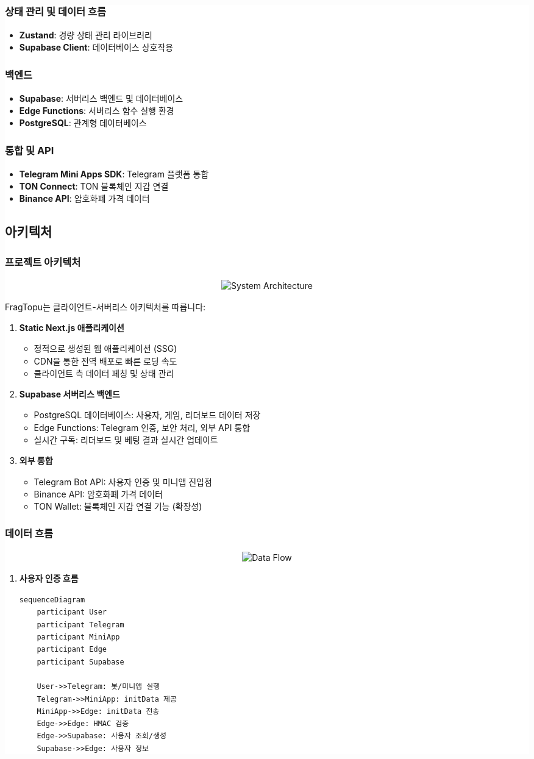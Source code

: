 ### 상태 관리 및 데이터 흐름

- **Zustand**: 경량 상태 관리 라이브러리
- **Supabase Client**: 데이터베이스 상호작용

### 백엔드

- **Supabase**: 서버리스 백엔드 및 데이터베이스
- **Edge Functions**: 서버리스 함수 실행 환경
- **PostgreSQL**: 관계형 데이터베이스

### 통합 및 API

- **Telegram Mini Apps SDK**: Telegram 플랫폼 통합
- **TON Connect**: TON 블록체인 지갑 연결
- **Binance API**: 암호화폐 가격 데이터

## 아키텍처

### 프로젝트 아키텍처

<div align="center">
  <img src="https://github.com/user-attachments/assets/d067987c-1191-4618-9dfb-69032a503f28" alt="System Architecture"/>
</div>

FragTopu는 클라이언트-서버리스 아키텍처를 따릅니다:

1. **Static Next.js 애플리케이션**

   - 정적으로 생성된 웹 애플리케이션 (SSG)
   - CDN을 통한 전역 배포로 빠른 로딩 속도
   - 클라이언트 측 데이터 페칭 및 상태 관리

2. **Supabase 서버리스 백엔드**

   - PostgreSQL 데이터베이스: 사용자, 게임, 리더보드 데이터 저장
   - Edge Functions: Telegram 인증, 보안 처리, 외부 API 통합
   - 실시간 구독: 리더보드 및 베팅 결과 실시간 업데이트

3. **외부 통합**
   - Telegram Bot API: 사용자 인증 및 미니앱 진입점
   - Binance API: 암호화폐 가격 데이터
   - TON Wallet: 블록체인 지갑 연결 기능 (확장성)

### 데이터 흐름

<div align="center">
  <img src="https://github.com/user-attachments/assets/8ebecd1a-1376-426d-8073-1c10d1ece805" alt="Data Flow"/>
</div>

1. **사용자 인증 흐름**

   ```mermaid
   sequenceDiagram
       participant User
       participant Telegram
       participant MiniApp
       participant Edge
       participant Supabase

       User->>Telegram: 봇/미니앱 실행
       Telegram->>MiniApp: initData 제공
       MiniApp->>Edge: initData 전송
       Edge->>Edge: HMAC 검증
       Edge->>Supabase: 사용자 조회/생성
       Supabase->>Edge: 사용자 정보
   ```